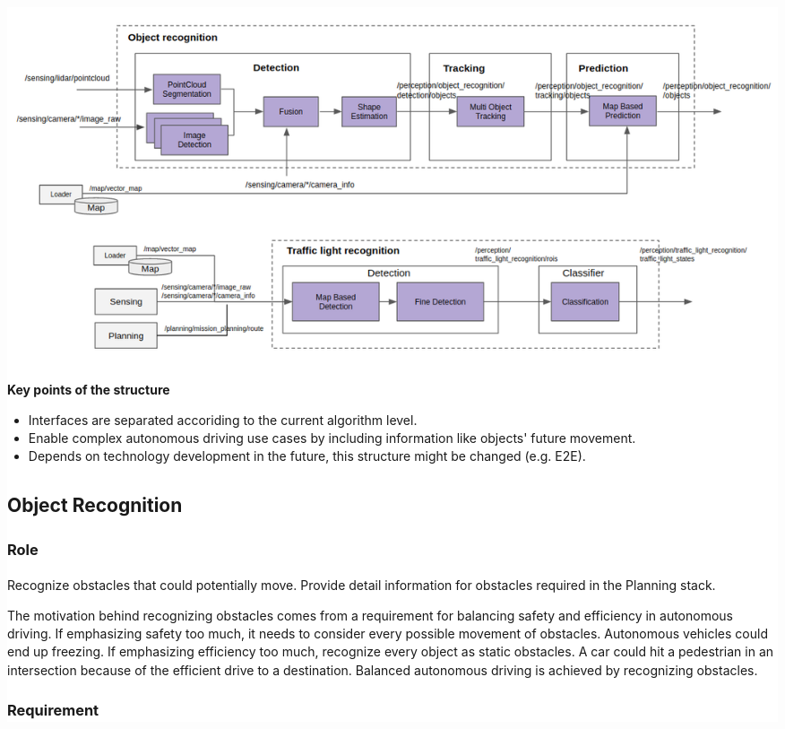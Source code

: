 ![Perception_component](/design/img/PerceptionComponent.png)

**Key points of the structure**

- Interfaces are separated accoriding to the current algorithm level.
- Enable complex autonomous driving use cases by including information like objects' future movement.
- Depends on technology development in the future, this structure might be changed (e.g. E2E).

## Object Recognition

### Role
Recognize obstacles that could potentially move. Provide detail information for obstacles required in the Planning stack.

The motivation behind recognizing obstacles comes from a requirement for balancing safety and efficiency in autonomous driving. If emphasizing safety too much, it needs to consider every possible movement of obstacles. Autonomous vehicles could end up freezing. If emphasizing efficiency too much, recognize every object as static obstacles. A car could hit a pedestrian in an intersection because of the efficient drive to a destination. Balanced autonomous driving is achieved by recognizing obstacles.

### Requirement
